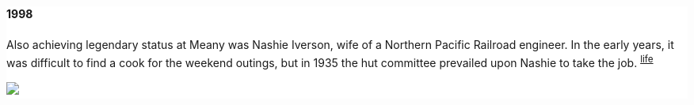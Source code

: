 #### 1998

Also achieving legendary status at Meany was Nashie Iverson, wife of a Northern Pacific Railroad engineer. In the early years, it was difficult to find a cook for the weekend outings, but in 1935 the hut committee prevailed upon Nashie to take the job. <sup>[life][]</sup>

<img src="https://raw.githubusercontent.com/MeanyLodge/meanylodge.github.com/assets/img/19nn-Nashie-b-day.jpeg" style="width: 60%;">

[life]: /Life-At-Meany-Ski-Hut
[ma56]: /Mountaineer-Annual#1956
